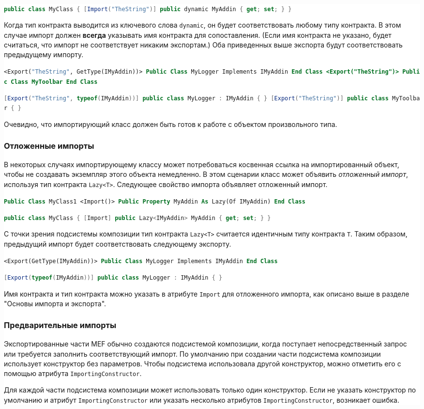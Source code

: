 ```csharp  
public class MyClass { [Import("TheString")] public dynamic MyAddin { get; set; } }  
```  
  
 Когда тип контракта выводится из ключевого слова `dynamic`, он будет соответствовать любому типу контракта. В этом случае импорт должен **всегда** указывать имя контракта для сопоставления. \(Если имя контракта не указано, будет считаться, что импорт не соответствует никаким экспортам.\) Оба приведенных выше экспорта будут соответствовать предыдущему импорту.  
  
```vb  
<Export("TheString", GetType(IMyAddin))> Public Class MyLogger Implements IMyAddin End Class <Export("TheString")> Public Class MyToolbar End Class  
```  
  
```csharp  
[Export("TheString", typeof(IMyAddin))] public class MyLogger : IMyAddin { } [Export("TheString")] public class MyToolbar { }  
```  
  
 Очевидно, что импортирующий класс должен быть готов к работе с объектом произвольного типа.  
  
### Отложенные импорты  
 В некоторых случаях импортирующему классу может потребоваться косвенная ссылка на импортированный объект, чтобы не создавать экземпляр этого объекта немедленно. В этом сценарии класс может объявить *отложенный импорт*, используя тип контракта `Lazy<T>`. Следующее свойство импорта объявляет отложенный импорт.  
  
```vb  
Public Class MyClass1 <Import()> Public Property MyAddin As Lazy(Of IMyAddin) End Class  
```  
  
```csharp  
public class MyClass { [Import] public Lazy<IMyAddin> MyAddin { get; set; } }  
```  
  
 С точки зрения подсистемы композиции тип контракта `Lazy<T>` считается идентичным типу контракта `T`. Таким образом, предыдущий импорт будет соответствовать следующему экспорту.  
  
```vb  
<Export(GetType(IMyAddin))> Public Class MyLogger Implements IMyAddin End Class  
```  
  
```csharp  
[Export(typeof(IMyAddin))] public class MyLogger : IMyAddin { }  
```  
  
 Имя контракта и тип контракта можно указать в атрибуте `Import` для отложенного импорта, как описано выше в разделе "Основы импорта и экспорта".  
  
### Предварительные импорты  
 Экспортированные части MEF обычно создаются подсистемой композиции, когда поступает непосредственный запрос или требуется заполнить соответствующий импорт. По умолчанию при создании части подсистема композиции использует конструктор без параметров. Чтобы подсистема использовала другой конструктор, можно отметить его с помощью атрибута `ImportingConstructor`.  
  
 Для каждой части подсистема композиции может использовать только один конструктор. Если не указать конструктор по умолчанию и атрибут `ImportingConstructor` или указать несколько атрибутов `ImportingConstructor`, возникает ошибка.  
  